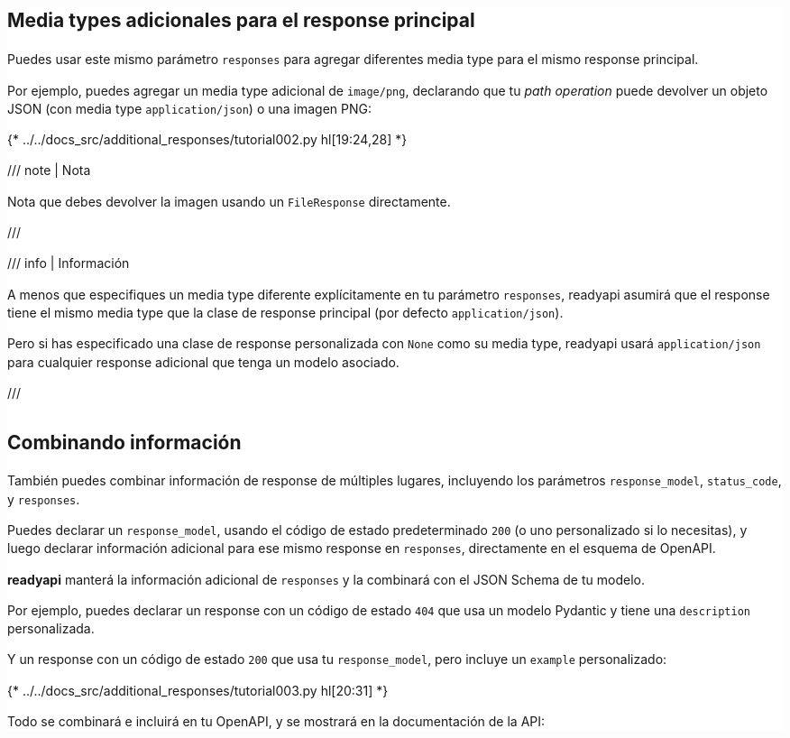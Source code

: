 ## Media types adicionales para el response principal

Puedes usar este mismo parámetro `responses` para agregar diferentes media type para el mismo response principal.

Por ejemplo, puedes agregar un media type adicional de `image/png`, declarando que tu *path operation* puede devolver un objeto JSON (con media type `application/json`) o una imagen PNG:

{* ../../docs_src/additional_responses/tutorial002.py hl[19:24,28] *}

/// note | Nota

Nota que debes devolver la imagen usando un `FileResponse` directamente.

///

/// info | Información

A menos que especifiques un media type diferente explícitamente en tu parámetro `responses`, readyapi asumirá que el response tiene el mismo media type que la clase de response principal (por defecto `application/json`).

Pero si has especificado una clase de response personalizada con `None` como su media type, readyapi usará `application/json` para cualquier response adicional que tenga un modelo asociado.

///

## Combinando información

También puedes combinar información de response de múltiples lugares, incluyendo los parámetros `response_model`, `status_code`, y `responses`.

Puedes declarar un `response_model`, usando el código de estado predeterminado `200` (o uno personalizado si lo necesitas), y luego declarar información adicional para ese mismo response en `responses`, directamente en el esquema de OpenAPI.

**readyapi** manterá la información adicional de `responses` y la combinará con el JSON Schema de tu modelo.

Por ejemplo, puedes declarar un response con un código de estado `404` que usa un modelo Pydantic y tiene una `description` personalizada.

Y un response con un código de estado `200` que usa tu `response_model`, pero incluye un `example` personalizado:

{* ../../docs_src/additional_responses/tutorial003.py hl[20:31] *}

Todo se combinará e incluirá en tu OpenAPI, y se mostrará en la documentación de la API:
